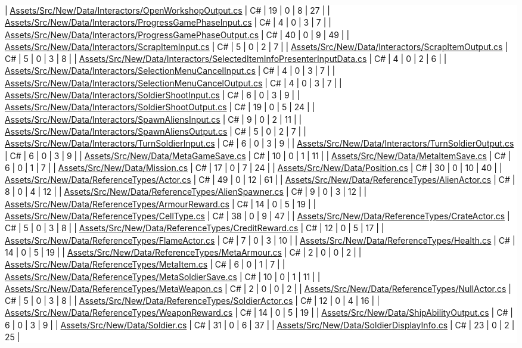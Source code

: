 | [Assets/Src/New/Data/Interactors/OpenWorkshopOutput.cs](/Assets/Src/New/Data/Interactors/OpenWorkshopOutput.cs) | C# | 19 | 0 | 8 | 27 |
| [Assets/Src/New/Data/Interactors/ProgressGamePhaseInput.cs](/Assets/Src/New/Data/Interactors/ProgressGamePhaseInput.cs) | C# | 4 | 0 | 3 | 7 |
| [Assets/Src/New/Data/Interactors/ProgressGamePhaseOutput.cs](/Assets/Src/New/Data/Interactors/ProgressGamePhaseOutput.cs) | C# | 40 | 0 | 9 | 49 |
| [Assets/Src/New/Data/Interactors/ScrapItemInput.cs](/Assets/Src/New/Data/Interactors/ScrapItemInput.cs) | C# | 5 | 0 | 2 | 7 |
| [Assets/Src/New/Data/Interactors/ScrapItemOutput.cs](/Assets/Src/New/Data/Interactors/ScrapItemOutput.cs) | C# | 5 | 0 | 3 | 8 |
| [Assets/Src/New/Data/Interactors/SelectedItemInfoPresenterInputData.cs](/Assets/Src/New/Data/Interactors/SelectedItemInfoPresenterInputData.cs) | C# | 4 | 0 | 2 | 6 |
| [Assets/Src/New/Data/Interactors/SelectionMenuCancelInput.cs](/Assets/Src/New/Data/Interactors/SelectionMenuCancelInput.cs) | C# | 4 | 0 | 3 | 7 |
| [Assets/Src/New/Data/Interactors/SelectionMenuCancelOutput.cs](/Assets/Src/New/Data/Interactors/SelectionMenuCancelOutput.cs) | C# | 4 | 0 | 3 | 7 |
| [Assets/Src/New/Data/Interactors/SoldierShootInput.cs](/Assets/Src/New/Data/Interactors/SoldierShootInput.cs) | C# | 6 | 0 | 3 | 9 |
| [Assets/Src/New/Data/Interactors/SoldierShootOutput.cs](/Assets/Src/New/Data/Interactors/SoldierShootOutput.cs) | C# | 19 | 0 | 5 | 24 |
| [Assets/Src/New/Data/Interactors/SpawnAliensInput.cs](/Assets/Src/New/Data/Interactors/SpawnAliensInput.cs) | C# | 9 | 0 | 2 | 11 |
| [Assets/Src/New/Data/Interactors/SpawnAliensOutput.cs](/Assets/Src/New/Data/Interactors/SpawnAliensOutput.cs) | C# | 5 | 0 | 2 | 7 |
| [Assets/Src/New/Data/Interactors/TurnSoldierInput.cs](/Assets/Src/New/Data/Interactors/TurnSoldierInput.cs) | C# | 6 | 0 | 3 | 9 |
| [Assets/Src/New/Data/Interactors/TurnSoldierOutput.cs](/Assets/Src/New/Data/Interactors/TurnSoldierOutput.cs) | C# | 6 | 0 | 3 | 9 |
| [Assets/Src/New/Data/MetaGameSave.cs](/Assets/Src/New/Data/MetaGameSave.cs) | C# | 10 | 0 | 1 | 11 |
| [Assets/Src/New/Data/MetaItemSave.cs](/Assets/Src/New/Data/MetaItemSave.cs) | C# | 6 | 0 | 1 | 7 |
| [Assets/Src/New/Data/Mission.cs](/Assets/Src/New/Data/Mission.cs) | C# | 17 | 0 | 7 | 24 |
| [Assets/Src/New/Data/Position.cs](/Assets/Src/New/Data/Position.cs) | C# | 30 | 0 | 10 | 40 |
| [Assets/Src/New/Data/ReferenceTypes/Actor.cs](/Assets/Src/New/Data/ReferenceTypes/Actor.cs) | C# | 49 | 0 | 12 | 61 |
| [Assets/Src/New/Data/ReferenceTypes/AlienActor.cs](/Assets/Src/New/Data/ReferenceTypes/AlienActor.cs) | C# | 8 | 0 | 4 | 12 |
| [Assets/Src/New/Data/ReferenceTypes/AlienSpawner.cs](/Assets/Src/New/Data/ReferenceTypes/AlienSpawner.cs) | C# | 9 | 0 | 3 | 12 |
| [Assets/Src/New/Data/ReferenceTypes/ArmourReward.cs](/Assets/Src/New/Data/ReferenceTypes/ArmourReward.cs) | C# | 14 | 0 | 5 | 19 |
| [Assets/Src/New/Data/ReferenceTypes/CellType.cs](/Assets/Src/New/Data/ReferenceTypes/CellType.cs) | C# | 38 | 0 | 9 | 47 |
| [Assets/Src/New/Data/ReferenceTypes/CrateActor.cs](/Assets/Src/New/Data/ReferenceTypes/CrateActor.cs) | C# | 5 | 0 | 3 | 8 |
| [Assets/Src/New/Data/ReferenceTypes/CreditReward.cs](/Assets/Src/New/Data/ReferenceTypes/CreditReward.cs) | C# | 12 | 0 | 5 | 17 |
| [Assets/Src/New/Data/ReferenceTypes/FlameActor.cs](/Assets/Src/New/Data/ReferenceTypes/FlameActor.cs) | C# | 7 | 0 | 3 | 10 |
| [Assets/Src/New/Data/ReferenceTypes/Health.cs](/Assets/Src/New/Data/ReferenceTypes/Health.cs) | C# | 14 | 0 | 5 | 19 |
| [Assets/Src/New/Data/ReferenceTypes/MetaArmour.cs](/Assets/Src/New/Data/ReferenceTypes/MetaArmour.cs) | C# | 2 | 0 | 0 | 2 |
| [Assets/Src/New/Data/ReferenceTypes/MetaItem.cs](/Assets/Src/New/Data/ReferenceTypes/MetaItem.cs) | C# | 6 | 0 | 1 | 7 |
| [Assets/Src/New/Data/ReferenceTypes/MetaSoldierSave.cs](/Assets/Src/New/Data/ReferenceTypes/MetaSoldierSave.cs) | C# | 10 | 0 | 1 | 11 |
| [Assets/Src/New/Data/ReferenceTypes/MetaWeapon.cs](/Assets/Src/New/Data/ReferenceTypes/MetaWeapon.cs) | C# | 2 | 0 | 0 | 2 |
| [Assets/Src/New/Data/ReferenceTypes/NullActor.cs](/Assets/Src/New/Data/ReferenceTypes/NullActor.cs) | C# | 5 | 0 | 3 | 8 |
| [Assets/Src/New/Data/ReferenceTypes/SoldierActor.cs](/Assets/Src/New/Data/ReferenceTypes/SoldierActor.cs) | C# | 12 | 0 | 4 | 16 |
| [Assets/Src/New/Data/ReferenceTypes/WeaponReward.cs](/Assets/Src/New/Data/ReferenceTypes/WeaponReward.cs) | C# | 14 | 0 | 5 | 19 |
| [Assets/Src/New/Data/ShipAbilityOutput.cs](/Assets/Src/New/Data/ShipAbilityOutput.cs) | C# | 6 | 0 | 3 | 9 |
| [Assets/Src/New/Data/Soldier.cs](/Assets/Src/New/Data/Soldier.cs) | C# | 31 | 0 | 6 | 37 |
| [Assets/Src/New/Data/SoldierDisplayInfo.cs](/Assets/Src/New/Data/SoldierDisplayInfo.cs) | C# | 23 | 0 | 2 | 25 |